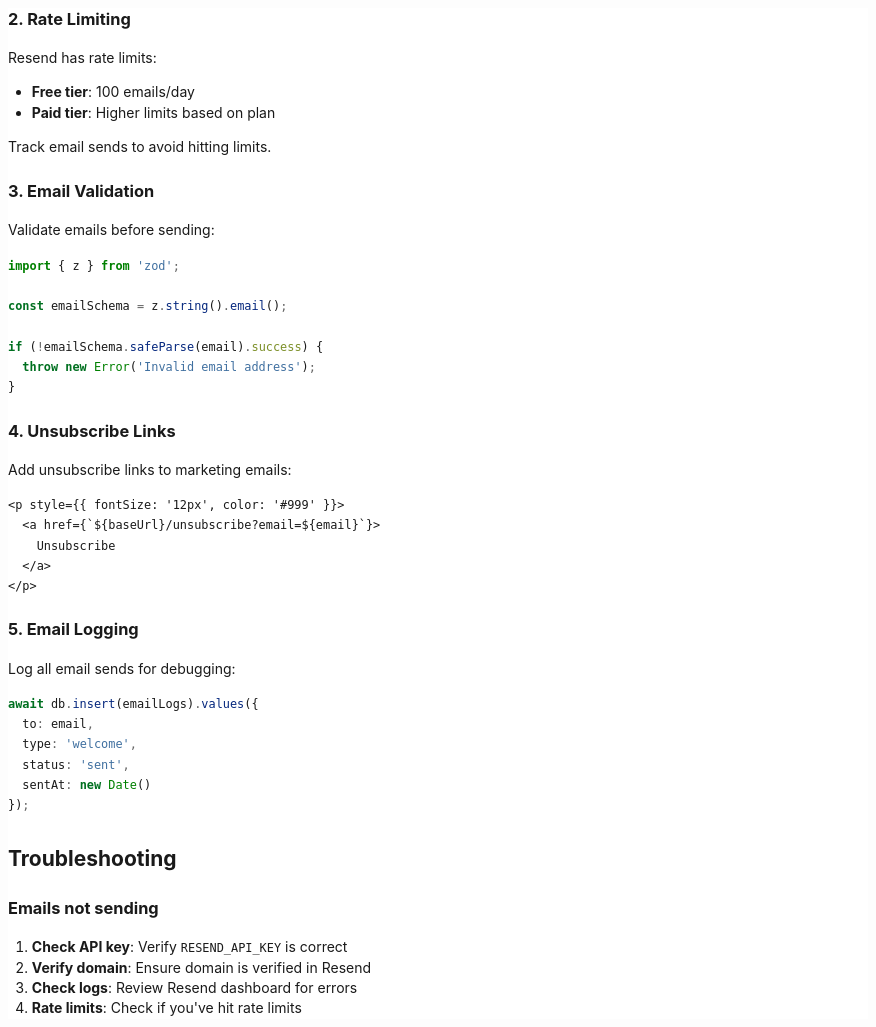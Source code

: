 ### 2. Rate Limiting

Resend has rate limits:
- **Free tier**: 100 emails/day
- **Paid tier**: Higher limits based on plan

Track email sends to avoid hitting limits.

### 3. Email Validation

Validate emails before sending:

```typescript
import { z } from 'zod';

const emailSchema = z.string().email();

if (!emailSchema.safeParse(email).success) {
  throw new Error('Invalid email address');
}
```

### 4. Unsubscribe Links

Add unsubscribe links to marketing emails:

```tsx
<p style={{ fontSize: '12px', color: '#999' }}>
  <a href={`${baseUrl}/unsubscribe?email=${email}`}>
    Unsubscribe
  </a>
</p>
```

### 5. Email Logging

Log all email sends for debugging:

```typescript
await db.insert(emailLogs).values({
  to: email,
  type: 'welcome',
  status: 'sent',
  sentAt: new Date()
});
```

## Troubleshooting

### Emails not sending

1. **Check API key**: Verify `RESEND_API_KEY` is correct
2. **Verify domain**: Ensure domain is verified in Resend
3. **Check logs**: Review Resend dashboard for errors
4. **Rate limits**: Check if you've hit rate limits
